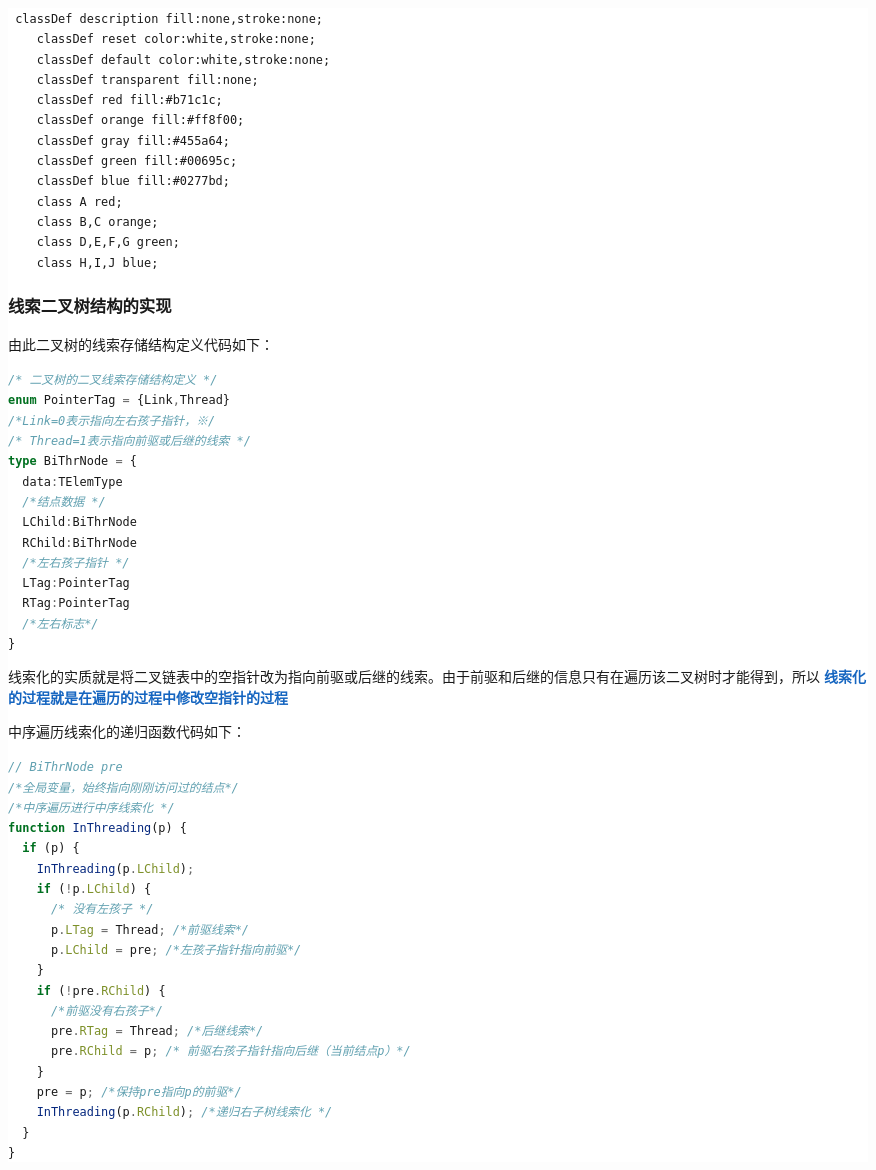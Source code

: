 ```mermaid
 classDef description fill:none,stroke:none;
    classDef reset color:white,stroke:none;
    classDef default color:white,stroke:none;
    classDef transparent fill:none;
    classDef red fill:#b71c1c;
    classDef orange fill:#ff8f00;
    classDef gray fill:#455a64;
    classDef green fill:#00695c;
    classDef blue fill:#0277bd;
    class A red;
    class B,C orange;
    class D,E,F,G green;
    class H,I,J blue;
```

### 线索二叉树结构的实现

由此二叉树的线索存储结构定义代码如下：

```typescript
/* 二叉树的二叉线索存储结构定义 */
enum PointerTag = {Link,Thread}
/*Link=0表示指向左右孩子指针，※/
/* Thread=1表示指向前驱或后继的线索 */
type BiThrNode = {
  data:TElemType
  /*结点数据 */
  LChild:BiThrNode
  RChild:BiThrNode
  /*左右孩子指针 */
  LTag:PointerTag
  RTag:PointerTag
  /*左右标志*/
}

```

线索化的实质就是将二叉链表中的空指针改为指向前驱或后继的线索。由于前驱和后继的信息只有在遍历该二叉树时才能得到，所以 **<font color="#1565c0">线索化的过程就是在遍历的过程中修改空指针的过程</font>**

中序遍历线索化的递归函数代码如下：

```javascript
// BiThrNode pre
/*全局变量，始终指向刚刚访问过的结点*/
/*中序遍历进行中序线索化 */
function InThreading(p) {
  if (p) {
    InThreading(p.LChild);
    if (!p.LChild) {
      /* 没有左孩子 */
      p.LTag = Thread; /*前驱线索*/
      p.LChild = pre; /*左孩子指针指向前驱*/
    }
    if (!pre.RChild) {
      /*前驱没有右孩子*/
      pre.RTag = Thread; /*后继线索*/
      pre.RChild = p; /* 前驱右孩子指针指向后继（当前结点p）*/
    }
    pre = p; /*保持pre指向p的前驱*/
    InThreading(p.RChild); /*递归右子树线索化 */
  }
}
```
